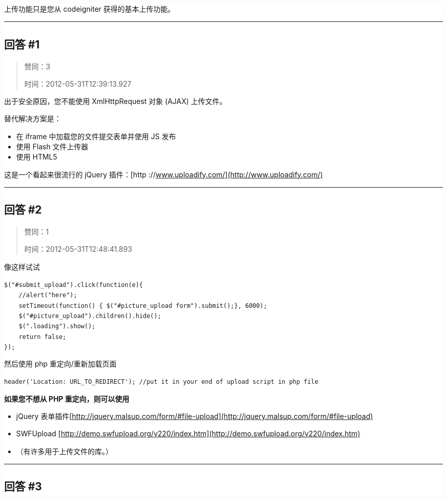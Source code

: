 上传功能只是您从 codeigniter 获得的基本上传功能。

* * *

## 回答 #1

> 赞同：3
> 
> 时间：2012-05-31T12:39:13.927

出于安全原因，您不能使用 XmlHttpRequest 对象 (AJAX) 上传文件。

替代解决方案是：

*   在 iframe 中加载您的文件提交表单并使用 JS 发布
*   使用 Flash 文件上传器
*   使用 HTML5

这是一个看起来很流行的 jQuery 插件：[http ://www.uploadify.com/](http://www.uploadify.com/)

* * *

## 回答 #2

> 赞同：1
> 
> 时间：2012-05-31T12:48:41.893

像这样试试

```
$("#submit_upload").click(function(e){
    //alert("here");
    setTimeout(function() { $("#picture_upload form").submit();}, 6000);
    $("#picture_upload").children().hide();
    $(".loading").show();
    return false;
}); 
```

然后使用 php 重定向/重新加载页面

```
header('Location: URL_TO_REDIRECT'); //put it in your end of upload script in php file 
```

**如果您不想从 PHP 重定向，则可以使用**

*   jQuery 表单插件[http://jquery.malsup.com/form/#file-upload](http://jquery.malsup.com/form/#file-upload)

*   SWFUpload [http://demo.swfupload.org/v220/index.htm](http://demo.swfupload.org/v220/index.htm)

*   （有许多用于上传文件的库。）

* * *

## 回答 #3

